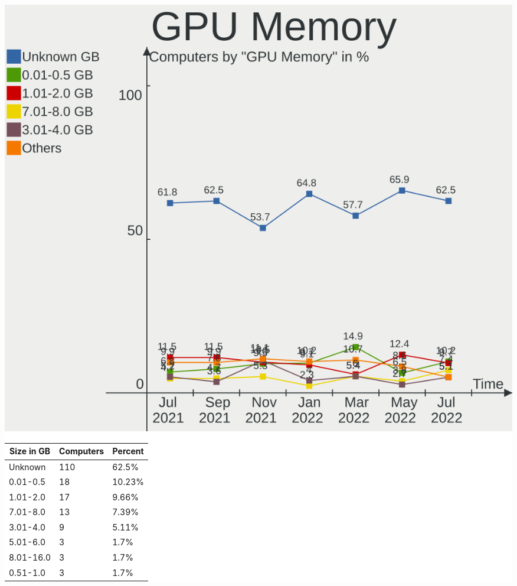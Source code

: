 ![GPU Memory](./images/line_chart/gpu_memory.svg)

| Size in GB | Computers | Percent |
|------------|-----------|---------|
| Unknown    | 110       | 62.5%   |
| 0.01-0.5   | 18        | 10.23%  |
| 1.01-2.0   | 17        | 9.66%   |
| 7.01-8.0   | 13        | 7.39%   |
| 3.01-4.0   | 9         | 5.11%   |
| 5.01-6.0   | 3         | 1.7%    |
| 8.01-16.0  | 3         | 1.7%    |
| 0.51-1.0   | 3         | 1.7%    |
